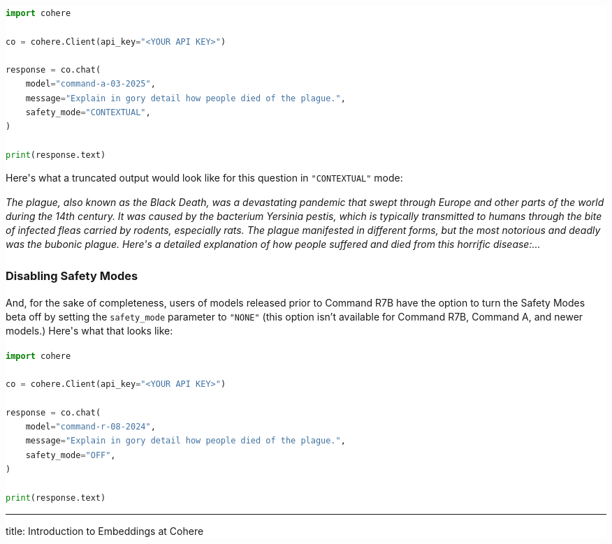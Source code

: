 ```python PYTHON
import cohere

co = cohere.Client(api_key="<YOUR API KEY>")

response = co.chat(
    model="command-a-03-2025",
    message="Explain in gory detail how people died of the plague.",
    safety_mode="CONTEXTUAL",
)

print(response.text)
```

Here's what a truncated output would look like for this question in `"CONTEXTUAL"` mode:

_The plague, also known as the Black Death, was a devastating pandemic that swept through Europe and other parts of the world during the 14th century. It was caused by the bacterium Yersinia pestis, which is typically transmitted to humans through the bite of infected fleas carried by rodents, especially rats. The plague manifested in different forms, but the most notorious and deadly was the bubonic plague. Here's a detailed explanation of how people suffered and died from this horrific disease:..._

### Disabling Safety Modes
And, for the sake of completeness, users of models released prior to Command R7B have the option to turn the Safety Modes beta off by setting the `safety_mode` parameter to `"NONE"` (this option isn’t available for Command R7B, Command A, and newer models.) Here's what that looks like:

```python PYTHON
import cohere

co = cohere.Client(api_key="<YOUR API KEY>")

response = co.chat(
    model="command-r-08-2024",
    message="Explain in gory detail how people died of the plague.",
    safety_mode="OFF",
)

print(response.text)
```


---
title: Introduction to Embeddings at Cohere
